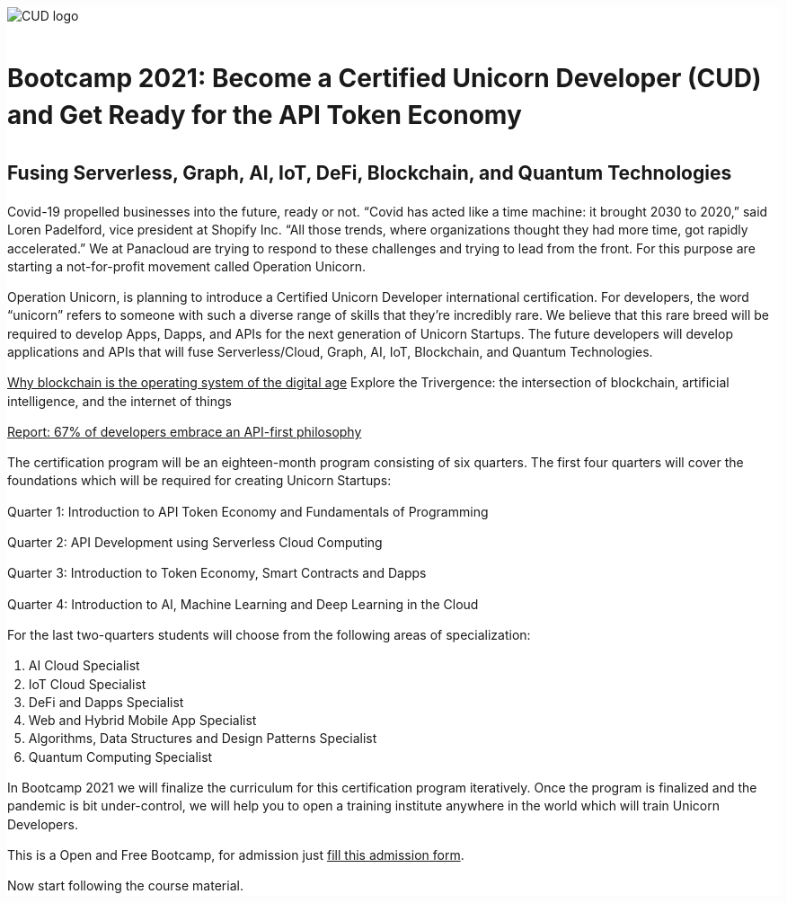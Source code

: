 <img src="cudlogo.png" alt="CUD logo" style="height: 100px; width:100px;" style="display: block; margin-left: auto; margin-right: auto; width: 50%;"/>

# Bootcamp 2021: Become a Certified Unicorn Developer (CUD) and Get Ready for the API Token Economy 

## Fusing Serverless, Graph, AI, IoT, DeFi, Blockchain, and Quantum Technologies

Covid-19 propelled businesses into the future, ready or not. “Covid has acted like a time machine: it brought 2030 to 2020,” said Loren Padelford, vice president at Shopify Inc. “All those trends, where organizations thought they had more time, got rapidly accelerated.” We at Panacloud are trying to respond to these challenges and trying to lead from the front. For this purpose are starting a not-for-profit movement called Operation Unicorn. 

Operation Unicorn, is planning to introduce a Certified Unicorn Developer international certification. For developers, the word “unicorn” refers to someone with such a diverse range of skills that they’re incredibly rare. We believe that this rare breed will be required to develop Apps, Dapps, and APIs for the next generation of Unicorn Startups. The future developers will develop applications and APIs that will fuse Serverless/Cloud, Graph, AI, IoT, Blockchain, and Quantum Technologies.

[Why blockchain is the operating system of the digital age](https://forkast.news/why-blockchain-is-operating-system-of-digital-age/) Explore the Trivergence: the intersection of blockchain, artificial intelligence, and the internet of things

[Report: 67% of developers embrace an API-first philosophy](https://venturebeat.com/2021/10/28/report-67-of-developers-embrace-an-api-first-philosophy/)

The certification program will be an eighteen-month program consisting of six quarters. The first four quarters will cover the foundations which will be required for creating Unicorn Startups:

Quarter 1: Introduction to API Token Economy and Fundamentals of Programming

Quarter 2: API Development using Serverless Cloud Computing

Quarter 3: Introduction to Token Economy, Smart Contracts and Dapps

Quarter 4: Introduction to AI, Machine Learning and Deep Learning in the Cloud

For the last two-quarters students will choose from the following areas of specialization:

1. AI Cloud Specialist
2. IoT Cloud Specialist
3. DeFi and Dapps Specialist
4. Web and Hybrid Mobile App Specialist
5. Algorithms, Data Structures and Design Patterns Specialist
6. Quantum Computing Specialist

In Bootcamp 2021 we will finalize the curriculum for this certification program iteratively. Once the program is finalized and the pandemic is bit under-control, we will help you to open a training institute anywhere in the world which will train Unicorn Developers.

This is a Open and Free Bootcamp, for admission just [fill this admission form](https://forms.gle/QFvfSMquJZftyyiT9).

Now start following the course material.
